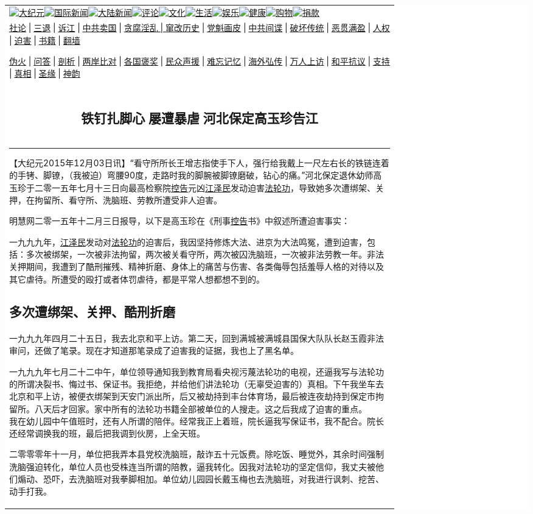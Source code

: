 <a name="1" id="1" target="_blank"></a><span id="1"></span>
<table border="0"><tr><td colspan="2" VALIGN=TOP><a href="https://github.com/asdfghy6/djy/blob/master/gb/nsc413.md#1"><img src="https://raw.githubusercontent.com/asdfghy6/1/master/t/djy/1.jpg" title="大纪元"></a><a href="https://github.com/asdfghy6/djy/blob/master/gb/n24hr.md#1"><img src="https://raw.githubusercontent.com/asdfghy6/1/master/t/djy/3.jpg" title="国际新闻"></a><a href="https://github.com/asdfghy6/djy/blob/master/gb/nsc413.md#1"><img src="https://raw.githubusercontent.com/asdfghy6/1/master/t/djy/4.jpg" title="大陆新闻"></a><a href="https://github.com/asdfghy6/djy/blob/master/gb/news392.md#1"><img src="https://raw.githubusercontent.com/asdfghy6/1/master/t/djy/5.jpg" title="评论"></a><a href="https://github.com/asdfghy6/djy/blob/master/gb/news2007.md#1"><img src="https://raw.githubusercontent.com/asdfghy6/1/master/t/djy/6.jpg" title="文化"></a><a href="https://github.com/asdfghy6/djy/blob/master/gb/news2008.md#1"><img src="https://raw.githubusercontent.com/asdfghy6/1/master/t/djy/7.jpg" title="生活"></a><a href="https://github.com/asdfghy6/djy/blob/master/gb/ncyule.md#1"><img src="https://raw.githubusercontent.com/asdfghy6/1/master/t/djy/8.jpg" title="娱乐"></a><a href="https://github.com/asdfghy6/djy/blob/master/gb/nsc1002.md#1"><img src="https://raw.githubusercontent.com/asdfghy6/1/master/t/djy/9.jpg" title="健康"><a href="https://www.youlucky.com"><img src="https://raw.githubusercontent.com/asdfghy6/1/master/t/djy/10.jpg" title="购物"></a><a href="https://www.supportepoch.org/donation?utm_medium=epochtimes&utm_source=referral&utm_campaign=donate_button_djyhomepage"><img src="https://raw.githubusercontent.com/asdfghy6/1/master/t/djy/12.jpg" title="捐款"></a></td></tr>
<tr><td colspan="2" VALIGN=TOP><a target="_blank" href="https://git.io/fjCRf">社论</a> | <a target="_blank" href="https://github.com/asdfghy6/djy/blob/master/gb/nf5657.md#1">三退</a> | <a target="_blank" href="https://github.com/asdfghy6/djy/blob/master/gb/nf6123.md#1">诉江</a> | <a target="_blank" href="https://github.com/asdfghy6/djy/blob/master/gb/nf1176117.md#1">中共卖国</a> | <a target="_blank" href="https://github.com/asdfghy6/djy/blob/master/gb/nf5773.md#1">贪腐淫乱 | <a target="_blank" href="https://github.com/asdfghy6/djy/blob/master/gb/nf1176115.md#1">窜改历史</a> | <a target="_blank" href="https://github.com/asdfghy6/djy/blob/master/gb/nf1176107.md#1">党魁画皮</a> | <a target="_blank" href="https://github.com/asdfghy6/djy/blob/master/gb/nf1320400.md#1">中共间谍</a> | <a target="_blank" href="https://github.com/asdfghy6/djy/blob/master/gb/nf1176114.md#1">破坏传统</a> | <a target="_blank" href="https://github.com/asdfghy6/djy/blob/master/gb/nf5287.md#1">恶贯满盈</a> | <a target="_blank" href="https://github.com/asdfghy6/djy/blob/master/gb/ncid278.md#1">人权</a> | <a target="_blank" href="https://github.com/asdfghy6/djy/blob/master/gb/nf1176111.md#1">迫害</a> | <a target="_blank" href="https://github.com/asdfghy6/djy/blob/master/gb/nf1235328.md#1">书籍</a> | <a target="_blank" href="https://github.com/asdfghy6/fq/blob/master/README.md?zsrh#1">翻墙</a></p><p><a target="_blank" href="https://github.com/asdfghy6/djy/blob/master/gb/nf5562.md#1">伪火</a> | <a target="_blank" href="https://github.com/asdfghy6/djy/blob/master/gb/nf4378.md#1">问答</a> | <a target="_blank" href="https://github.com/asdfghy6/djy/blob/master/gb/nf5792.md#1">剖析</a> | <a target="_blank" href="https://github.com/asdfghy6/djy/blob/master/gb/nf5735.md#1">两岸比对</a> | <a target="_blank" href="https://github.com/asdfghy6/djy/blob/master/gb/nf6119.md#1">各国褒奖</a> | <a target="_blank" href="https://github.com/asdfghy6/djy/blob/master/gb/nf6120.md#1">民众声援</a> | <a target="_blank" href="https://github.com/asdfghy6/djy/blob/master/gb/nf1188594.md#1">难忘记忆</a> | <a target="_blank" href="https://github.com/asdfghy6/djy/blob/master/gb/nf3180.md#1">海外弘传</a> | <a target="_blank" href="https://github.com/asdfghy6/djy/blob/master/gb/nf5410.md#1">万人上访</a> | <a target="_blank" href="https://github.com/asdfghy6/ntdtv/blob/master/gb/prog1530_1.md#1">和平抗议</a> | <a target="_blank" href="https://github.com/asdfghy6/djy/blob/master/gb/nf4386.md#1">支持</a> | <a target="_blank" href="https://github.com/asdfghy6/djy/blob/master/gb/nf4389.md#1">真相</a> | <a target="_blank" href="https://github.com/asdfghy6/djy/blob/master/gb/nf5790.md#1">圣缘</a> | <a target="_blank" href="https://github.com/asdfghy6/djy/blob/master/gb/nf4786.md#1">神韵</a></td></tr>
<tr><td VALIGN=TOP width="626"><h2 align=center>铁钉扎脚心 屡遭暴虐 河北保定高玉珍告江</h2>

<h6></h6>
<hr>
<p>【大纪元2015年12月03日讯】“看守所所长王增志指使手下人，强行给我戴上一尺左右长的铁链连着的手铐、脚镣，（我被迫）弯腰90度，走路时我的脚腕被脚镣磨破，钻心的痛。”河北保定退休幼师高玉珍于二零一五年七月十三日向最高检察院<a href="https://github.com/asdfghy6/djy/blob/master/gb/tag/%E6%8E%A7%E5%91%8A.md">控告</a>元凶<a href="https://github.com/asdfghy6/djy/blob/master/gb/tag/%E6%B1%9F%E6%B3%BD%E6%B0%91.md">江泽民</a>发动迫害<a href="https://github.com/asdfghy6/djy/blob/master/gb/tag/%E6%B3%95%E8%BD%AE%E5%8A%9F.md">法轮功</a>，导致她多次遭绑架、关押，在拘留所、看守所、洗脑班、劳教所遭受非人迫害。</p>
<p>明慧网二零一五年十二月三日报导，以下是高玉珍在《刑事<a href="https://github.com/asdfghy6/djy/blob/master/gb/tag/%E6%8E%A7%E5%91%8A.md">控告</a>书》中叙述所遭迫害事实：</p>
<p>一九九九年，<a href="https://github.com/asdfghy6/djy/blob/master/gb/tag/%E6%B1%9F%E6%B3%BD%E6%B0%91.md">江泽民</a>发动对<a href="https://github.com/asdfghy6/djy/blob/master/gb/tag/%E6%B3%95%E8%BD%AE%E5%8A%9F.md">法轮功</a>的迫害后，我因坚持修炼大法、进京为大法鸣冤，遭到迫害，包括：多次被绑架，一次被非法拘留，两次被关看守所，两次被囚洗脑班，一次被非法劳教一年。非法关押期间，我遭到了酷刑摧残、精神折磨、身体上的痛苦与伤害、各类侮辱包括羞辱人格的对待以及其它虐待。所遭受的殴打或者体罚虐待，都是平常人想都想不到的。</p>
<p><h2>多次遭绑架、关押、酷刑折磨</h2>
<p>一九九九年四月二十五日，我去北京和平上访。第二天，回到满城被满城县国保大队队长赵玉霞非法审问，还做了笔录。现在才知道那笔录成了迫害我的证据，我也上了黑名单。</p>
<p>一九九九年七月二十二中午，单位领导通知我到教育局看央视污蔑法轮功的电视，还逼我写与法轮功的所谓决裂书、悔过书、保证书。我拒绝，并给他们讲法轮功（无辜受迫害的）真相。下午我坐车去北京和平上访，被便衣绑架到天安门派出所，后又被劫持到丰台体育场，最后被连夜劫持到保定市拘留所。八天后才回家。家中所有的法轮功书籍全部被单位的人搜走。这之后我成了迫害的重点。<br />我在幼儿园中午值班时，还有人所谓的陪伴。经常我正上着班，院长逼我写保证书，我不配合。院长还经常调换我的班，最后把我调到伙房，上全天班。</p>
<p>二零零零年十一月，单位把我弄本县党校洗脑班，敲诈五十元饭费。除吃饭、睡觉外，其余时间强制洗脑强迫转化，单位人员也受株连当所谓的陪教，逼我转化。因我对法轮功的坚定信仰，我丈夫被他们煽动、恐吓，去洗脑班对我拳脚相加。单位幼儿园园长戴玉梅也去洗脑班，对我进行讽刺、挖苦、动手打我。</p>